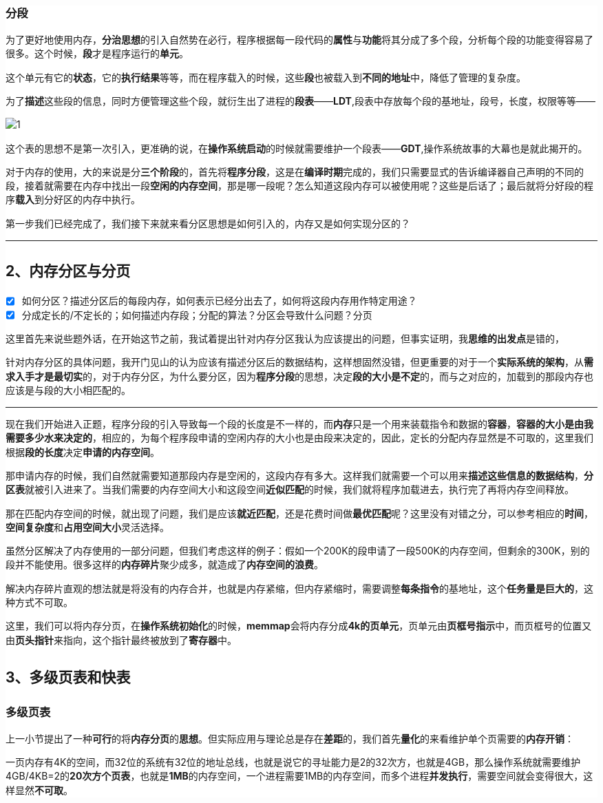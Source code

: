 ### 分段

为了更好地使用内存，**分治思想**的引入自然势在必行，程序根据每一段代码的**属性**与**功能**将其分成了多个段，分析每个段的功能变得容易了很多。这个时候，**段**才是程序运行的**单元**。

这个单元有它的**状态**，它的**执行结果**等等，而在程序载入的时候，这些**段**也被载入到**不同的地址**中，降低了管理的复杂度。

为了**描述**这些段的信息，同时方便管理这些个段，就衍生出了进程的**段表**——**LDT**,段表中存放每个段的基地址，段号，长度，权限等等——

![1](https://raw.githubusercontent.com/future727/Pictures/main/img/image-20210627160125632.png)

这个表的思想不是第一次引入，更准确的说，在**操作系统启动**的时候就需要维护一个段表——**GDT**,操作系统故事的大幕也是就此揭开的。

对于内存的使用，大的来说是分**三个阶段**的，首先将**程序分段**，这是在**编译时期**完成的，我们只需要显式的告诉编译器自己声明的不同的段，接着就需要在内存中找出一段**空闲的内存空间**，那是哪一段呢？怎么知道这段内存可以被使用呢？这些是后话了；最后就将分好段的程序**载入**到分好区的内存中执行。

第一步我们已经完成了，我们接下来就来看分区思想是如何引入的，内存又是如何实现分区的？

------

## 2、内存分区与分页

- [x] 如何分区？描述分区后的每段内存，如何表示已经分出去了，如何将这段内存用作特定用途？
- [x] 分成定长的/不定长的；如何描述内存段；分配的算法？分区会导致什么问题？分页

这里首先来说些题外话，在开始这节之前，我试着提出针对内存分区我认为应该提出的问题，但事实证明，我**思维的出发点**是错的，

针对内存分区的具体问题，我开门见山的认为应该有描述分区后的数据结构，这样想固然没错，但更重要的对于一个**实际系统的架构**，从**需求入手才是最切实**的，对于内存分区，为什么要分区，因为**程序分段**的思想，决定**段的大小是不定**的，而与之对应的，加载到的那段内存也应该是与段的大小相匹配的。

------

现在我们开始进入正题，程序分段的引入导致每一个段的长度是不一样的，而**内存**只是一个用来装载指令和数据的**容器**，**容器的大小是由我需要多少水来决定的**，相应的，为每个程序段申请的空闲内存的大小也是由段来决定的，因此，定长的分配内存显然是不可取的，这里我们根据**段的长度**决定**申请的内存空间**。

那申请内存的时候，我们自然就需要知道那段内存是空闲的，这段内存有多大。这样我们就需要一个可以用来**描述这些信息的数据结构**，**分区表**就被引入进来了。当我们需要的内存空间大小和这段空间**近似匹配**的时候，我们就将程序加载进去，执行完了再将内存空间释放。

那在匹配内存空间的时候，就出现了问题，我们是应该**就近匹配**，还是花费时间做**最优匹配**呢？这里没有对错之分，可以参考相应的**时间**，**空间复杂度**和**占用空间大小**灵活选择。

虽然分区解决了内存使用的一部分问题，但我们考虑这样的例子：假如一个200K的段申请了一段500K的内存空间，但剩余的300K，别的段并不能使用。很多这样的**内存碎片**聚少成多，就造成了**内存空间的浪费**。

解决内存碎片直观的想法就是将没有的内存合并，也就是内存紧缩，但内存紧缩时，需要调整**每条指令**的基地址，这个**任务量是巨大的**，这种方式不可取。

这里，我们可以将内存分页，在**操作系统初始化**的时候，**memmap**会将内存分成**4k的页单元**，页单元由**页框号指示**中，而页框号的位置又由**页头指针**来指向，这个指针最终被放到了**寄存器**中。

## 3、多级页表和快表

### 多级页表

上一小节提出了一种**可行**的将**内存分页**的**思想**。但实际应用与理论总是存在**差距**的，我们首先**量化**的来看维护单个页需要的**内存开销**：

一页内存有4K的空间，而32位的系统有32位的地址总线，也就是说它的寻址能力是2的32次方，也就是4GB，那么操作系统就需要维护4GB/4KB=2的**20次方个页表**，也就是**1MB**的内存空间，一个进程需要1MB的内存空间，而多个进程**并发执行**，需要空间就会变得很大，这样显然**不可取**。
